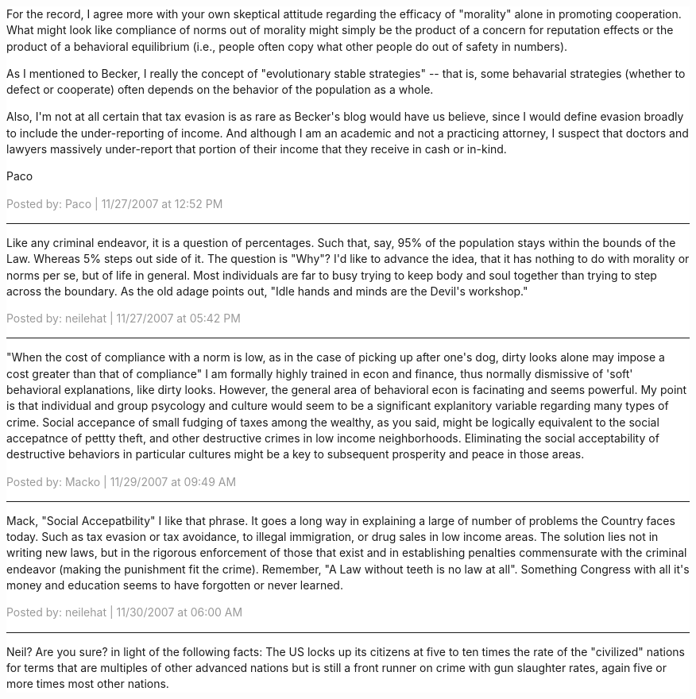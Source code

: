 For the record, I agree more with your own skeptical attitude regarding the efficacy of "morality" alone in promoting cooperation. What might look like compliance of norms out of morality might simply be the product of a concern for reputation effects or the product of a behavioral equilibrium (i.e., people often copy what other people do out of safety in numbers).

As I mentioned to Becker, I really the concept of "evolutionary stable strategies" -- that is, some behavarial strategies (whether to defect or cooperate) often depends on the behavior of the population as a whole.

Also, I'm not at all certain that tax evasion is as rare as Becker's blog would have us believe, since I would define evasion broadly to include the under-reporting of income. And although I am an academic and not a practicing attorney, I suspect that doctors and lawyers massively under-report that portion of their income that they receive in cash or in-kind.

Paco

<span style="color:#999">Posted by: Paco | 11/27/2007 at 12:52 PM</span>

---

Like any criminal endeavor, it is a question of percentages. Such that, say, 95% of the population stays within the bounds of the Law. Whereas 5% steps out side of it. The question is "Why"? I'd like to advance the idea, that it has nothing to do with morality or norms per se, but of life in general. Most individuals are far to busy trying to keep body and soul together than trying to step across the boundary. As the old adage points out, "Idle hands and minds are the Devil's workshop."

<span style="color:#999">Posted by: neilehat | 11/27/2007 at 05:42 PM</span>

---

"When the cost of compliance with a norm is low, as in the case of picking up after one's dog, dirty looks alone may impose a cost greater than that of compliance" 
I am formally highly trained in econ and finance, thus normally dismissive of 'soft' behavioral explanations, like dirty looks. However, the general area of behavioral econ is facinating and seems powerful. My point is that individual and group psycology and culture would seem to be a significant explanitory variable regarding many types of crime. Social accepance of small fudging of taxes among the wealthy, as you said, might be logically equivalent to the social accepatnce of pettty theft, and other destructive crimes in low income neighborhoods. Eliminating the social acceptability of destructive behaviors in particular cultures might be a key to subsequent prosperity and peace in those areas.

<span style="color:#999">Posted by: Macko | 11/29/2007 at 09:49 AM</span>

---

Mack, "Social Accepatbility" I like that phrase. It goes a long way in explaining a large of number of problems the Country faces today. Such as tax evasion or tax avoidance, to illegal immigration, or drug sales in low income areas. The solution lies not in writing new laws, but in the rigorous enforcement of those that exist and in establishing penalties commensurate with the criminal endeavor (making the punishment fit the crime). Remember, "A Law without teeth is no law at all". Something Congress with all it's money and education seems to have forgotten or never learned.

<span style="color:#999">Posted by: neilehat | 11/30/2007 at 06:00 AM</span>

---

Neil?  Are you sure? in light of the following facts: The US locks up its citizens at five to ten times the rate of the "civilized" nations for terms that are multiples of other advanced nations but is still a front runner on crime with gun slaughter rates, again five or more times most other nations.  
